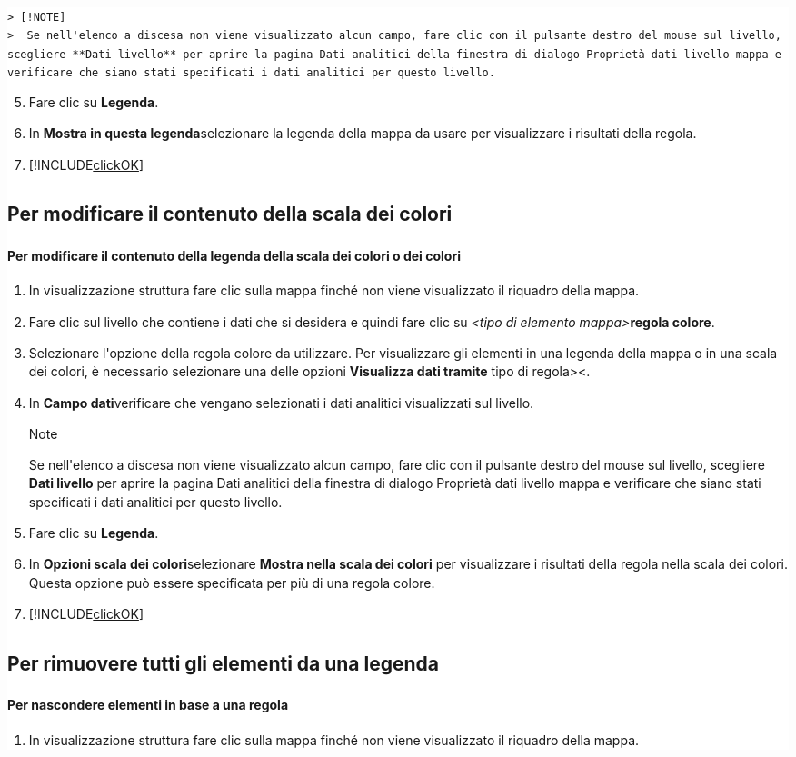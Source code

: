     > [!NOTE]  
    >  Se nell'elenco a discesa non viene visualizzato alcun campo, fare clic con il pulsante destro del mouse sul livello, scegliere **Dati livello** per aprire la pagina Dati analitici della finestra di dialogo Proprietà dati livello mappa e verificare che siano stati specificati i dati analitici per questo livello.  
  
5.  Fare clic su **Legenda**.  
  
6.  In **Mostra in questa legenda**selezionare la legenda della mappa da usare per visualizzare i risultati della regola.  
  
7.  [!INCLUDE[clickOK](../../../includes/clickok-md.md)]  
  
  
  
##  <a name="ColorScale"></a> Per modificare il contenuto della scala dei colori  
  
#### <a name="to-change-the-contents-of-the-color-scale-or-a-color-legend"></a>Per modificare il contenuto della legenda della scala dei colori o dei colori  
  
1.  In visualizzazione struttura fare clic sulla mappa finché non viene visualizzato il riquadro della mappa.  
  
2.  Fare clic sul livello che contiene i dati che si desidera e quindi fare clic su  _\<tipo di elemento mappa\>_**regola colore**.  
  
3.  Selezionare l'opzione della regola colore da utilizzare. Per visualizzare gli elementi in una legenda della mappa o in una scala dei colori, è necessario selezionare una delle opzioni **Visualizza dati tramite** tipo di regola>\<.  
  
4.  In **Campo dati**verificare che vengano selezionati i dati analitici visualizzati sul livello.  
  
    > [!NOTE]  
    >  Se nell'elenco a discesa non viene visualizzato alcun campo, fare clic con il pulsante destro del mouse sul livello, scegliere **Dati livello** per aprire la pagina Dati analitici della finestra di dialogo Proprietà dati livello mappa e verificare che siano stati specificati i dati analitici per questo livello.  
  
5.  Fare clic su **Legenda**.  
  
6.  In **Opzioni scala dei colori**selezionare **Mostra nella scala dei colori** per visualizzare i risultati della regola nella scala dei colori. Questa opzione può essere specificata per più di una regola colore.  
  
7.  [!INCLUDE[clickOK](../../../includes/clickok-md.md)]  
  
  
  
##  <a name="HideItems"></a> Per rimuovere tutti gli elementi da una legenda  
  
#### <a name="to-hide-items-based-on-a-rule"></a>Per nascondere elementi in base a una regola  
  
1.  In visualizzazione struttura fare clic sulla mappa finché non viene visualizzato il riquadro della mappa.  
  